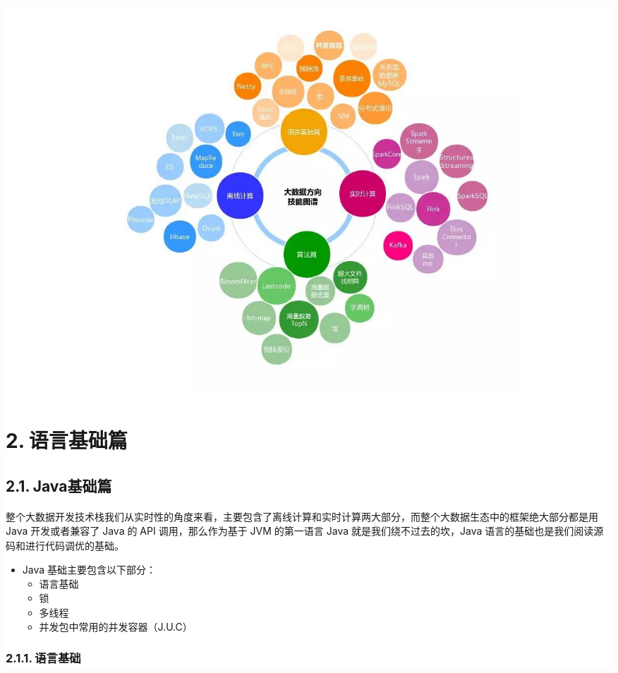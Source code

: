 <div align="center"><img width="600" heigth="600" src="1.flink1.9学习笔记/imgs/2/bigdata-knowledgemap.jpg"></div>

# 2. 语言基础篇
## 2.1. Java基础篇
整个大数据开发技术栈我们从实时性的角度来看，主要包含了离线计算和实时计算两大部分，而整个大数据生态中的框架绝大部分都是用 Java 开发或者兼容了 Java 的 API 调用，那么作为基于 JVM 的第一语言 Java 就是我们绕不过去的坎，Java 语言的基础也是我们阅读源码和进行代码调优的基础。

* Java 基础主要包含以下部分：
    * 语言基础
    * 锁
    * 多线程
    * 并发包中常用的并发容器（J.U.C）
### 2.1.1. 语言基础
